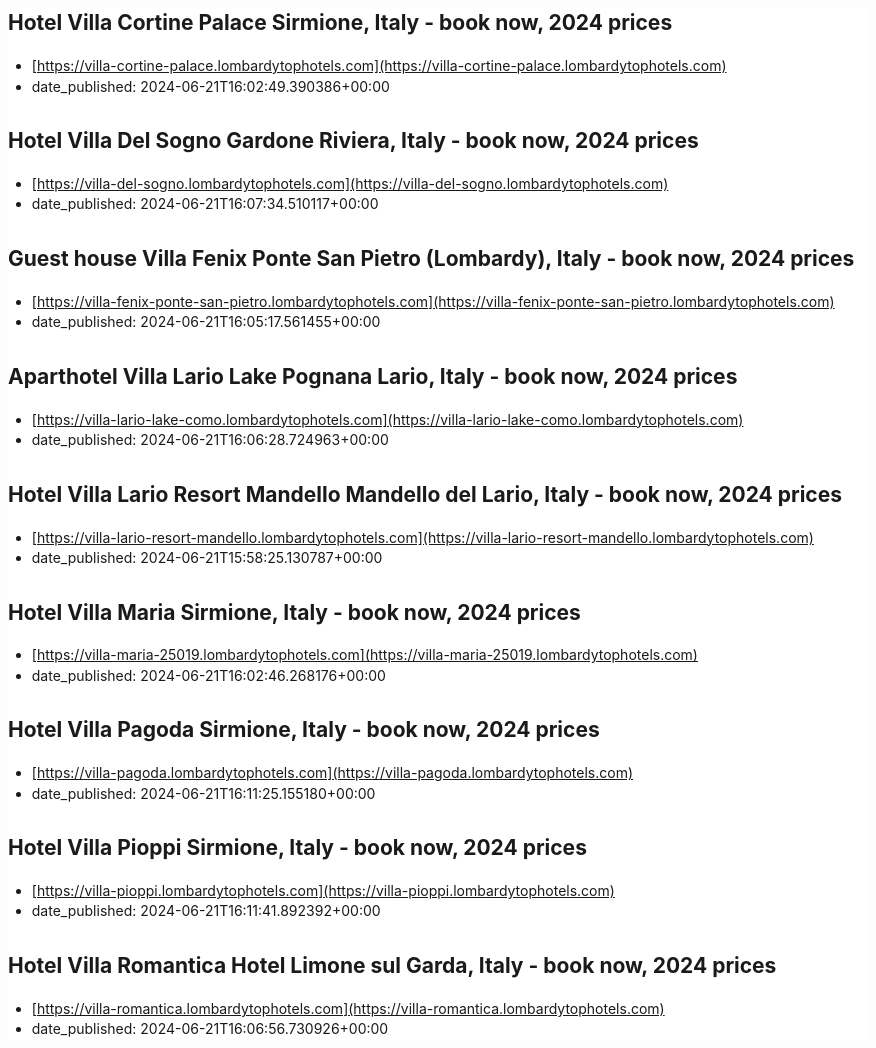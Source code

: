  ## Hotel Villa Cortine Palace Sirmione, Italy - book now, 2024 prices
 - [https://villa-cortine-palace.lombardytophotels.com](https://villa-cortine-palace.lombardytophotels.com)
 - date_published: 2024-06-21T16:02:49.390386+00:00

 ## Hotel Villa Del Sogno Gardone Riviera, Italy - book now, 2024 prices
 - [https://villa-del-sogno.lombardytophotels.com](https://villa-del-sogno.lombardytophotels.com)
 - date_published: 2024-06-21T16:07:34.510117+00:00

 ## Guest house Villa Fenix Ponte San Pietro (Lombardy), Italy - book now, 2024 prices
 - [https://villa-fenix-ponte-san-pietro.lombardytophotels.com](https://villa-fenix-ponte-san-pietro.lombardytophotels.com)
 - date_published: 2024-06-21T16:05:17.561455+00:00

 ## Aparthotel Villa Lario Lake Pognana Lario, Italy - book now, 2024 prices
 - [https://villa-lario-lake-como.lombardytophotels.com](https://villa-lario-lake-como.lombardytophotels.com)
 - date_published: 2024-06-21T16:06:28.724963+00:00

 ## Hotel Villa Lario Resort Mandello Mandello del Lario, Italy - book now, 2024 prices
 - [https://villa-lario-resort-mandello.lombardytophotels.com](https://villa-lario-resort-mandello.lombardytophotels.com)
 - date_published: 2024-06-21T15:58:25.130787+00:00

 ## Hotel Villa Maria Sirmione, Italy - book now, 2024 prices
 - [https://villa-maria-25019.lombardytophotels.com](https://villa-maria-25019.lombardytophotels.com)
 - date_published: 2024-06-21T16:02:46.268176+00:00

 ## Hotel Villa Pagoda Sirmione, Italy - book now, 2024 prices
 - [https://villa-pagoda.lombardytophotels.com](https://villa-pagoda.lombardytophotels.com)
 - date_published: 2024-06-21T16:11:25.155180+00:00

 ## Hotel Villa Pioppi Sirmione, Italy - book now, 2024 prices
 - [https://villa-pioppi.lombardytophotels.com](https://villa-pioppi.lombardytophotels.com)
 - date_published: 2024-06-21T16:11:41.892392+00:00

 ## Hotel Villa Romantica Hotel Limone sul Garda, Italy - book now, 2024 prices
 - [https://villa-romantica.lombardytophotels.com](https://villa-romantica.lombardytophotels.com)
 - date_published: 2024-06-21T16:06:56.730926+00:00
